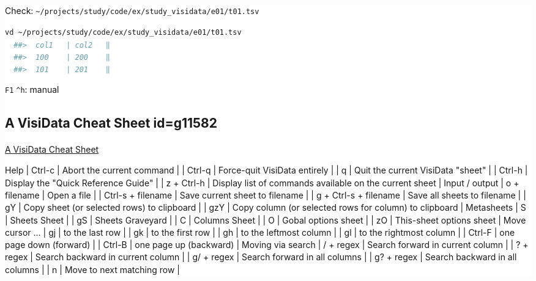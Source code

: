 Check: `~/projects/study/code/ex/study_visidata/e01/t01.tsv`

``` bash
vd ~/projects/study/code/ex/study_visidata/e01/t01.tsv
  ##>  col1   | col2   ‖
  ##>  100    | 200    ‖
  ##>  101    | 201    ‖
``` 

`F1` `^h`: manual

## A VisiData Cheat Sheet id=g11582

[A VisiData Cheat Sheet](https://jsvine.github.io/visidata-cheat-sheet/en/)

Help
	| Ctrl-c     | Abort the current command                               |
	| Ctrl-q     | Force-quit VisiData entirely                            |
	| q          | Quit the current VisiData "sheet"                       |
	| Ctrl-h     | Display the "Quick Reference Guide"                     |
	| z + Ctrl-h | Display list of commands available on the current sheet |
Input / output
	| o + filename          | Open a file                                            |
	| Ctrl-s + filename     | Save current sheet to filename                         |
	| g + Ctrl-s + filename | Save all sheets to filename                            |
	| gY                    | Copy sheet (or selected rows) to clipboard             |
	| gzY                   | Copy column (or selected rows for column) to clipboard |
Metasheets
	| S  | Sheets Sheet             |
	| gS | Sheets Graveyard         |
	| C  | Columns Sheet            |
	| O  | Gobal options sheet      |
	| zO | This-sheet options sheet |
Move cursor ...
	| gj     | to the last row         |
	| gk     | to the first row        |
	| gh     | to the leftmost column  |
	| gl     | to the rightmost column |
	| Ctrl-F | one page down (forward) |
	| Ctrl-B | one page up (backward)  |
Moving via search
	| / + regex  | Search forward in current column  |
	| ? + regex  | Search backward in current column |
	| g/ + regex | Search forward in all columns     |
	| g? + regex | Search backward in all columns    |
	| n          | Move to next matching row         |